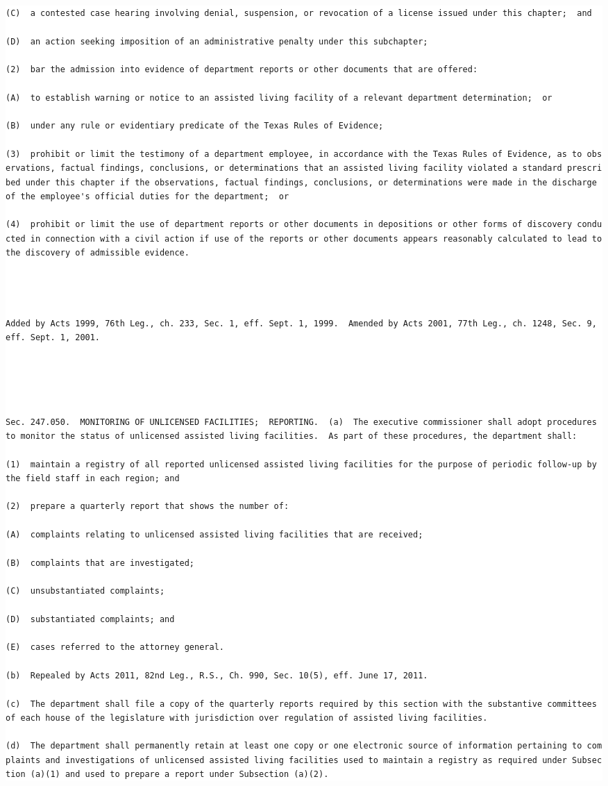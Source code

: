     (C)  a contested case hearing involving denial, suspension, or revocation of a license issued under this chapter;  and
    
    (D)  an action seeking imposition of an administrative penalty under this subchapter;
    
    (2)  bar the admission into evidence of department reports or other documents that are offered:
    
    (A)  to establish warning or notice to an assisted living facility of a relevant department determination;  or
    
    (B)  under any rule or evidentiary predicate of the Texas Rules of Evidence;
    
    (3)  prohibit or limit the testimony of a department employee, in accordance with the Texas Rules of Evidence, as to observations, factual findings, conclusions, or determinations that an assisted living facility violated a standard prescribed under this chapter if the observations, factual findings, conclusions, or determinations were made in the discharge of the employee's official duties for the department;  or
    
    (4)  prohibit or limit the use of department reports or other documents in depositions or other forms of discovery conducted in connection with a civil action if use of the reports or other documents appears reasonably calculated to lead to the discovery of admissible evidence.
    
    
    
    
    Added by Acts 1999, 76th Leg., ch. 233, Sec. 1, eff. Sept. 1, 1999.  Amended by Acts 2001, 77th Leg., ch. 1248, Sec. 9, eff. Sept. 1, 2001.
    
    
    
    
    
    Sec. 247.050.  MONITORING OF UNLICENSED FACILITIES;  REPORTING.  (a)  The executive commissioner shall adopt procedures to monitor the status of unlicensed assisted living facilities.  As part of these procedures, the department shall:
    
    (1)  maintain a registry of all reported unlicensed assisted living facilities for the purpose of periodic follow-up by the field staff in each region; and
    
    (2)  prepare a quarterly report that shows the number of:
    
    (A)  complaints relating to unlicensed assisted living facilities that are received;
    
    (B)  complaints that are investigated;
    
    (C)  unsubstantiated complaints;
    
    (D)  substantiated complaints; and
    
    (E)  cases referred to the attorney general.
    
    (b)  Repealed by Acts 2011, 82nd Leg., R.S., Ch. 990, Sec. 10(5), eff. June 17, 2011.
    
    (c)  The department shall file a copy of the quarterly reports required by this section with the substantive committees of each house of the legislature with jurisdiction over regulation of assisted living facilities.
    
    (d)  The department shall permanently retain at least one copy or one electronic source of information pertaining to complaints and investigations of unlicensed assisted living facilities used to maintain a registry as required under Subsection (a)(1) and used to prepare a report under Subsection (a)(2).
    
    